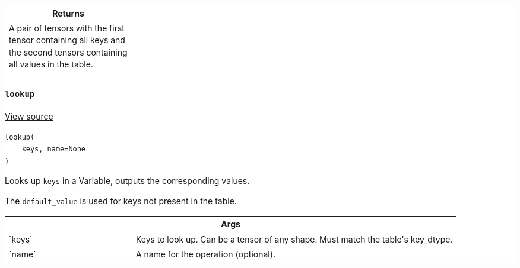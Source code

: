 


 <table class="responsive fixed orange">
<colgroup><col width="214px"><col></colgroup>
<tr><th colspan="2">Returns</th></tr>
<tr class="alt">
<td colspan="2">
A pair of tensors with the first tensor containing all keys and the
second tensors containing all values in the table.
</td>
</tr>

</table>



<h3 id="lookup"><code>lookup</code></h3>

<a target="_blank" href="https://github.com/tensorflow/recommenders-addons/tree/master/tensorflow_recommenders_addons/dynamic_embedding/python/ops/dynamic_embedding_variable.py#L395-L428">View source</a>

<pre class="devsite-click-to-copy prettyprint lang-py tfo-signature-link">
<code>lookup(
    keys, name=None
)
</code></pre>

Looks up `keys` in a Variable, outputs the corresponding values.

The `default_value` is used for keys not present in the table.


 <table class="responsive fixed orange">
<colgroup><col width="214px"><col></colgroup>
<tr><th colspan="2">Args</th></tr>

<tr>
<td>
`keys`
</td>
<td>
Keys to look up. Can be a tensor of any shape. Must match the
table's key_dtype.
</td>
</tr><tr>
<td>
`name`
</td>
<td>
A name for the operation (optional).
</td>
</tr>
</table>




